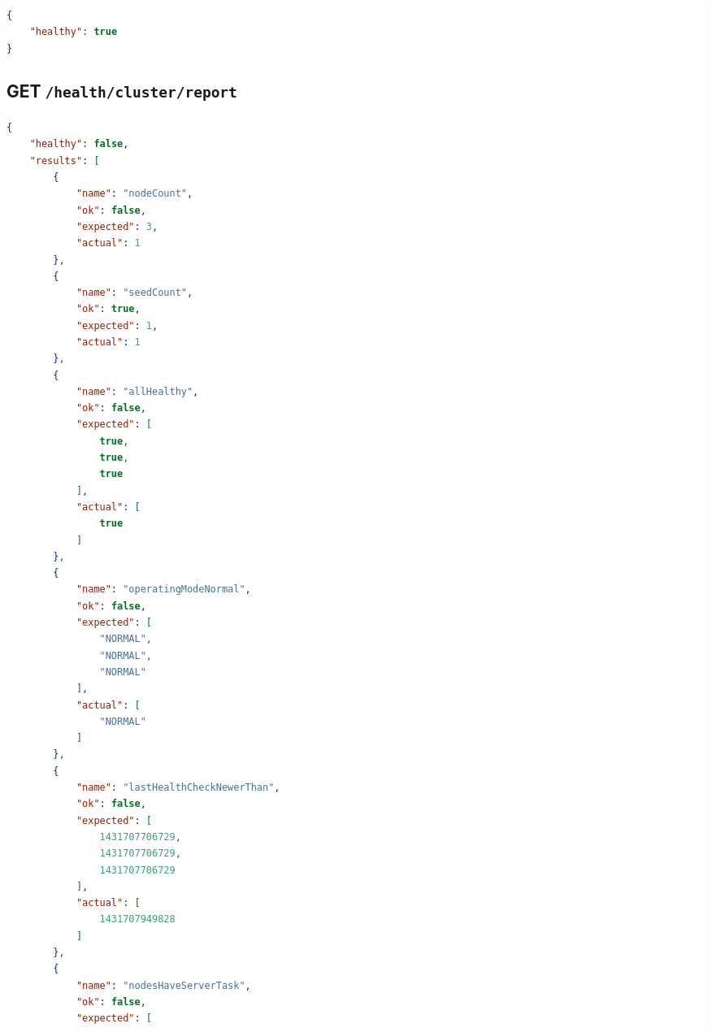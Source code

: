 ```json
{
    "healthy": true
}
```

## GET `/health/cluster/report`

```json
{
    "healthy": false,
    "results": [
        {
            "name": "nodeCount",
            "ok": false,
            "expected": 3,
            "actual": 1
        },
        {
            "name": "seedCount",
            "ok": true,
            "expected": 1,
            "actual": 1
        },
        {
            "name": "allHealthy",
            "ok": false,
            "expected": [
                true,
                true,
                true
            ],
            "actual": [
                true
            ]
        },
        {
            "name": "operatingModeNormal",
            "ok": false,
            "expected": [
                "NORMAL",
                "NORMAL",
                "NORMAL"
            ],
            "actual": [
                "NORMAL"
            ]
        },
        {
            "name": "lastHealthCheckNewerThan",
            "ok": false,
            "expected": [
                1431707706729,
                1431707706729,
                1431707706729
            ],
            "actual": [
                1431707949828
            ]
        },
        {
            "name": "nodesHaveServerTask",
            "ok": false,
            "expected": [
```